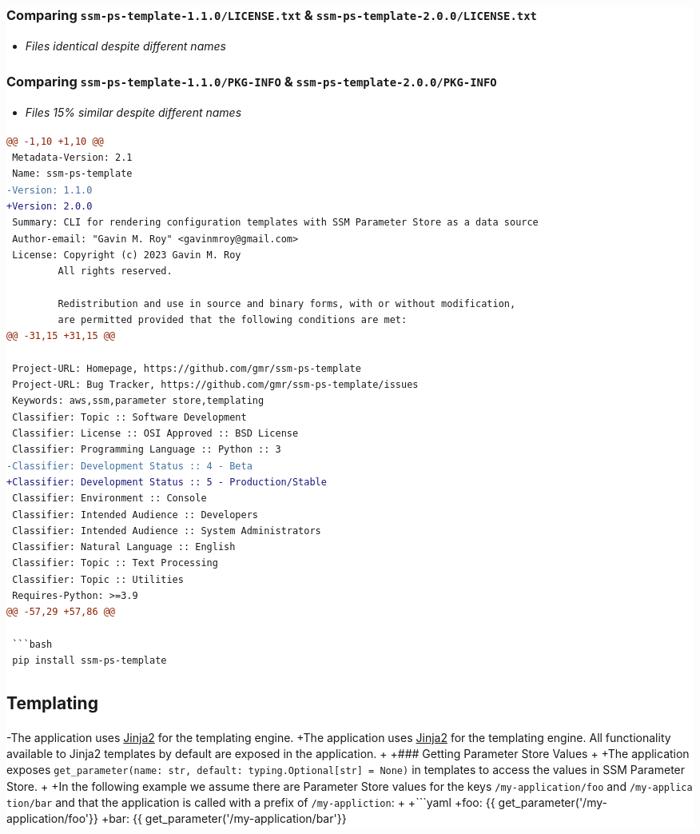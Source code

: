 ### Comparing `ssm-ps-template-1.1.0/LICENSE.txt` & `ssm-ps-template-2.0.0/LICENSE.txt`

 * *Files identical despite different names*

### Comparing `ssm-ps-template-1.1.0/PKG-INFO` & `ssm-ps-template-2.0.0/PKG-INFO`

 * *Files 15% similar despite different names*

```diff
@@ -1,10 +1,10 @@
 Metadata-Version: 2.1
 Name: ssm-ps-template
-Version: 1.1.0
+Version: 2.0.0
 Summary: CLI for rendering configuration templates with SSM Parameter Store as a data source
 Author-email: "Gavin M. Roy" <gavinmroy@gmail.com>
 License: Copyright (c) 2023 Gavin M. Roy
         All rights reserved.
         
         Redistribution and use in source and binary forms, with or without modification,
         are permitted provided that the following conditions are met:
@@ -31,15 +31,15 @@
         
 Project-URL: Homepage, https://github.com/gmr/ssm-ps-template
 Project-URL: Bug Tracker, https://github.com/gmr/ssm-ps-template/issues
 Keywords: aws,ssm,parameter store,templating
 Classifier: Topic :: Software Development
 Classifier: License :: OSI Approved :: BSD License
 Classifier: Programming Language :: Python :: 3
-Classifier: Development Status :: 4 - Beta
+Classifier: Development Status :: 5 - Production/Stable
 Classifier: Environment :: Console
 Classifier: Intended Audience :: Developers
 Classifier: Intended Audience :: System Administrators
 Classifier: Natural Language :: English
 Classifier: Topic :: Text Processing
 Classifier: Topic :: Utilities
 Requires-Python: >=3.9
@@ -57,29 +57,86 @@
 
 ```bash
 pip install ssm-ps-template
 ```
 
 ## Templating
 
-The application uses [Jinja2](https://jinja.palletsprojects.com/en/3.1.x/) for the templating engine.
+The application uses [Jinja2](https://jinja.palletsprojects.com/en/3.1.x/) for the templating engine. All functionality available to Jinja2 templates by default are exposed in the application.
+
+### Getting Parameter Store Values
+
+The application exposes `get_parameter(name: str, default: typing.Optional[str] = None)` in templates to access the values in SSM Parameter Store.
+
+In the following example we assume there are Parameter Store values for the keys `/my-application/foo` and `/my-application/bar` and that the application is called with a prefix of `/my-appliction`:
+
+```yaml
+foo: {{ get_parameter('/my-application/foo'}}
+bar: {{ get_parameter('/my-application/bar'}}